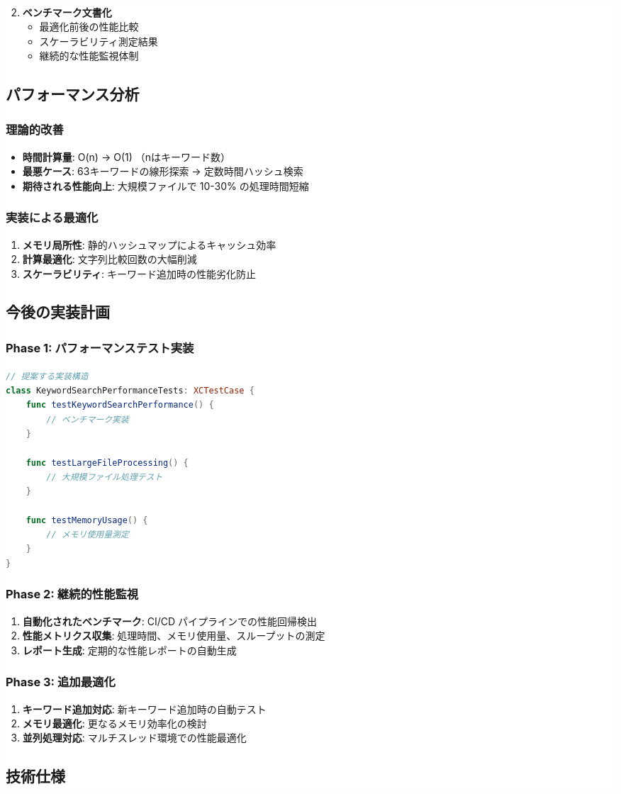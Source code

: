 2. **ベンチマーク文書化**
   - 最適化前後の性能比較
   - スケーラビリティ測定結果
   - 継続的な性能監視体制

## パフォーマンス分析

### 理論的改善
- **時間計算量**: O(n) → O(1) （nはキーワード数）
- **最悪ケース**: 63キーワードの線形探索 → 定数時間ハッシュ検索
- **期待される性能向上**: 大規模ファイルで 10-30% の処理時間短縮

### 実装による最適化
1. **メモリ局所性**: 静的ハッシュマップによるキャッシュ効率
2. **計算最適化**: 文字列比較回数の大幅削減
3. **スケーラビリティ**: キーワード追加時の性能劣化防止

## 今後の実装計画

### Phase 1: パフォーマンステスト実装
```swift
// 提案する実装構造
class KeywordSearchPerformanceTests: XCTestCase {
    func testKeywordSearchPerformance() {
        // ベンチマーク実装
    }
    
    func testLargeFileProcessing() {
        // 大規模ファイル処理テスト
    }
    
    func testMemoryUsage() {
        // メモリ使用量測定
    }
}
```

### Phase 2: 継続的性能監視
1. **自動化されたベンチマーク**: CI/CD パイプラインでの性能回帰検出
2. **性能メトリクス収集**: 処理時間、メモリ使用量、スループットの測定
3. **レポート生成**: 定期的な性能レポートの自動生成

### Phase 3: 追加最適化
1. **キーワード追加対応**: 新キーワード追加時の自動テスト
2. **メモリ最適化**: 更なるメモリ効率化の検討
3. **並列処理対応**: マルチスレッド環境での性能最適化

## 技術仕様
